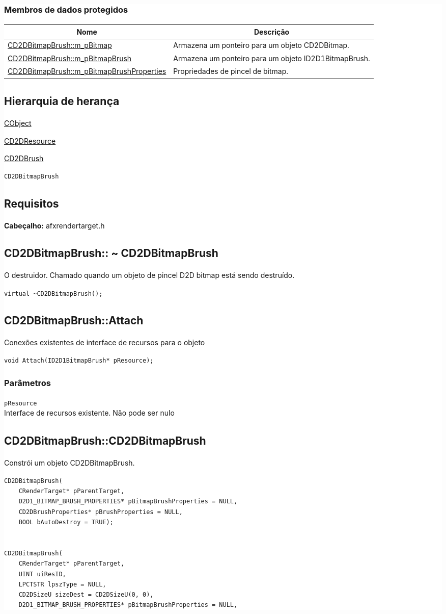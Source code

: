 ### <a name="protected-data-members"></a>Membros de dados protegidos  
  
|Nome|Descrição|  
|----------|-----------------|  
|[CD2DBitmapBrush::m_pBitmap](#m_pbitmap)|Armazena um ponteiro para um objeto CD2DBitmap.|  
|[CD2DBitmapBrush::m_pBitmapBrush](#m_pbitmapbrush)|Armazena um ponteiro para um objeto ID2D1BitmapBrush.|  
|[CD2DBitmapBrush::m_pBitmapBrushProperties](#m_pbitmapbrushproperties)|Propriedades de pincel de bitmap.|  
  
## <a name="inheritance-hierarchy"></a>Hierarquia de herança  
 [CObject](../../mfc/reference/cobject-class.md)  
  
 [CD2DResource](../../mfc/reference/cd2dresource-class.md)  
  
 [CD2DBrush](../../mfc/reference/cd2dbrush-class.md)  
  
 `CD2DBitmapBrush`  
  
## <a name="requirements"></a>Requisitos  
 **Cabeçalho:** afxrendertarget.h  
  
##  <a name="a-namedtora--cd2dbitmapbrushcd2dbitmapbrush"></a><a name="dtor"></a>CD2DBitmapBrush:: ~ CD2DBitmapBrush  
 O destruidor. Chamado quando um objeto de pincel D2D bitmap está sendo destruído.  
  
```  
virtual ~CD2DBitmapBrush();
```  
  
##  <a name="a-nameattacha--cd2dbitmapbrushattach"></a><a name="attach"></a>CD2DBitmapBrush::Attach  
 Conexões existentes de interface de recursos para o objeto  
  
```  
void Attach(ID2D1BitmapBrush* pResource);
```  
  
### <a name="parameters"></a>Parâmetros  
 `pResource`  
 Interface de recursos existente. Não pode ser nulo  
  
##  <a name="a-namecd2dbitmapbrusha--cd2dbitmapbrushcd2dbitmapbrush"></a><a name="cd2dbitmapbrush"></a>CD2DBitmapBrush::CD2DBitmapBrush  
 Constrói um objeto CD2DBitmapBrush.  
  
```  
CD2DBitmapBrush(
    CRenderTarget* pParentTarget,  
    D2D1_BITMAP_BRUSH_PROPERTIES* pBitmapBrushProperties = NULL,  
    CD2DBrushProperties* pBrushProperties = NULL,  
    BOOL bAutoDestroy = TRUE);

 
CD2DBitmapBrush(
    CRenderTarget* pParentTarget,  
    UINT uiResID,  
    LPCTSTR lpszType = NULL,  
    CD2DSizeU sizeDest = CD2DSizeU(0, 0), 
    D2D1_BITMAP_BRUSH_PROPERTIES* pBitmapBrushProperties = NULL,  
```